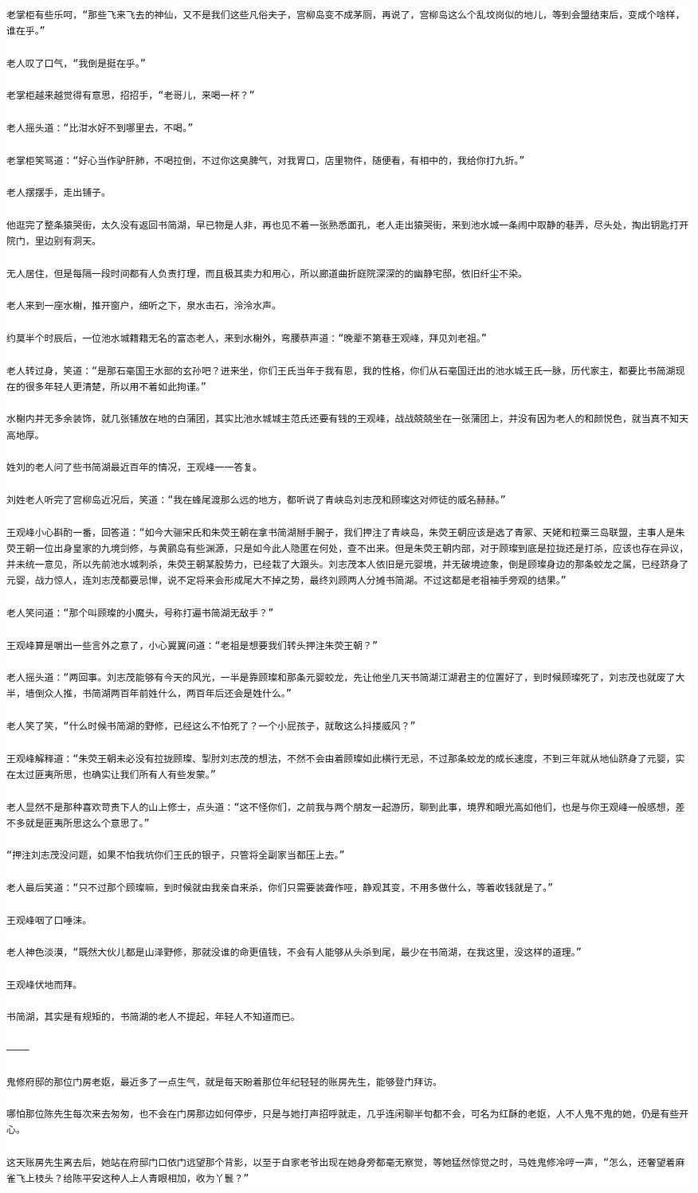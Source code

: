     老掌柜有些乐呵，“那些飞来飞去的神仙，又不是我们这些凡俗夫子，宫柳岛变不成茅厕，再说了，宫柳岛这么个乱坟岗似的地儿，等到会盟结束后，变成个啥样，谁在乎。”

    老人叹了口气，“我倒是挺在乎。”

    老掌柜越来越觉得有意思，招招手，“老哥儿，来喝一杯？”

    老人摇头道：“比泔水好不到哪里去，不喝。”

    老掌柜笑骂道：“好心当作驴肝肺，不喝拉倒，不过你这臭脾气，对我胃口，店里物件，随便看，有相中的，我给你打九折。”

    老人摆摆手，走出铺子。

    他逛完了整条猿哭街，太久没有返回书简湖，早已物是人非，再也见不着一张熟悉面孔，老人走出猿哭街，来到池水城一条闹中取静的巷弄，尽头处，掏出钥匙打开院门，里边别有洞天。

    无人居住，但是每隔一段时间都有人负责打理，而且极其卖力和用心，所以廊道曲折庭院深深的的幽静宅邸，依旧纤尘不染。

    老人来到一座水榭，推开窗户，细听之下，泉水击石，泠泠水声。

    约莫半个时辰后，一位池水城籍籍无名的富态老人，来到水榭外，弯腰恭声道：“晚辈不第巷王观峰，拜见刘老祖。”

    老人转过身，笑道：“是那石毫国王水部的玄孙吧？进来坐，你们王氏当年于我有恩，我的性格，你们从石毫国迁出的池水城王氏一脉，历代家主，都要比书简湖现在的很多年轻人更清楚，所以用不着如此拘谨。”

    水榭内并无多余装饰，就几张铺放在地的白蒲团，其实比池水城城主范氏还要有钱的王观峰，战战兢兢坐在一张蒲团上，并没有因为老人的和颜悦色，就当真不知天高地厚。

    姓刘的老人问了些书简湖最近百年的情况，王观峰一一答复。

    刘姓老人听完了宫柳岛近况后，笑道：“我在蜂尾渡那么远的地方，都听说了青峡岛刘志茂和顾璨这对师徒的威名赫赫。”

    王观峰小心斟酌一番，回答道：“如今大骊宋氏和朱荧王朝在拿书简湖掰手腕子，我们押注了青峡岛，朱荧王朝应该是选了青冢、天姥和粒粟三岛联盟，主事人是朱荧王朝一位出身皇家的九境剑修，与黄鹂岛有些渊源，只是如今此人隐匿在何处，查不出来。但是朱荧王朝内部，对于顾璨到底是拉拢还是打杀，应该也存在异议，并未统一意见，所以先前池水城刺杀，朱荧王朝某股势力，已经栽了大跟头。刘志茂本人依旧是元婴境，并无破境迹象，倒是顾璨身边的那条蛟龙之属，已经跻身了元婴，战力惊人，连刘志茂都要忌惮，说不定将来会形成尾大不掉之势，最终刘顾两人分摊书简湖。不过这都是老祖袖手旁观的结果。”

    老人笑问道：“那个叫顾璨的小魔头，号称打遍书简湖无敌手？”

    王观峰算是嚼出一些言外之意了，小心翼翼问道：“老祖是想要我们转头押注朱荧王朝？”

    老人摇头道：“两回事。刘志茂能够有今天的风光，一半是靠顾璨和那条元婴蛟龙，先让他坐几天书简湖江湖君主的位置好了，到时候顾璨死了，刘志茂也就废了大半，墙倒众人推，书简湖两百年前姓什么，两百年后还会是姓什么。”

    老人笑了笑，“什么时候书简湖的野修，已经这么不怕死了？一个小屁孩子，就敢这么抖搂威风？”

    王观峰解释道：“朱荧王朝未必没有拉拢顾璨、掣肘刘志茂的想法，不然不会由着顾璨如此横行无忌，不过那条蛟龙的成长速度，不到三年就从地仙跻身了元婴，实在太过匪夷所思，也确实让我们所有人有些发蒙。”

    老人显然不是那种喜欢苛责下人的山上修士，点头道：“这不怪你们，之前我与两个朋友一起游历，聊到此事，境界和眼光高如他们，也是与你王观峰一般感想，差不多就是匪夷所思这么个意思了。”

    “押注刘志茂没问题，如果不怕我坑你们王氏的银子，只管将全副家当都压上去。”

    老人最后笑道：“只不过那个顾璨嘛，到时候就由我亲自来杀，你们只需要装聋作哑，静观其变，不用多做什么，等着收钱就是了。”

    王观峰咽了口唾沫。

    老人神色淡漠，“既然大伙儿都是山泽野修，那就没谁的命更值钱，不会有人能够从头杀到尾，最少在书简湖，在我这里，没这样的道理。”

    王观峰伏地而拜。

    书简湖，其实是有规矩的，书简湖的老人不提起，年轻人不知道而已。

    ————

    鬼修府邸的那位门房老妪，最近多了一点生气，就是每天盼着那位年纪轻轻的账房先生，能够登门拜访。

    哪怕那位陈先生每次来去匆匆，也不会在门房那边如何停步，只是与她打声招呼就走，几乎连闲聊半句都不会，可名为红酥的老妪，人不人鬼不鬼的她，仍是有些开心。

    这天账房先生离去后，她站在府邸门口依门远望那个背影，以至于自家老爷出现在她身旁都毫无察觉，等她猛然惊觉之时，马姓鬼修冷哼一声，“怎么，还奢望着麻雀飞上枝头？给陈平安这种人上人青眼相加，收为丫鬟？”
